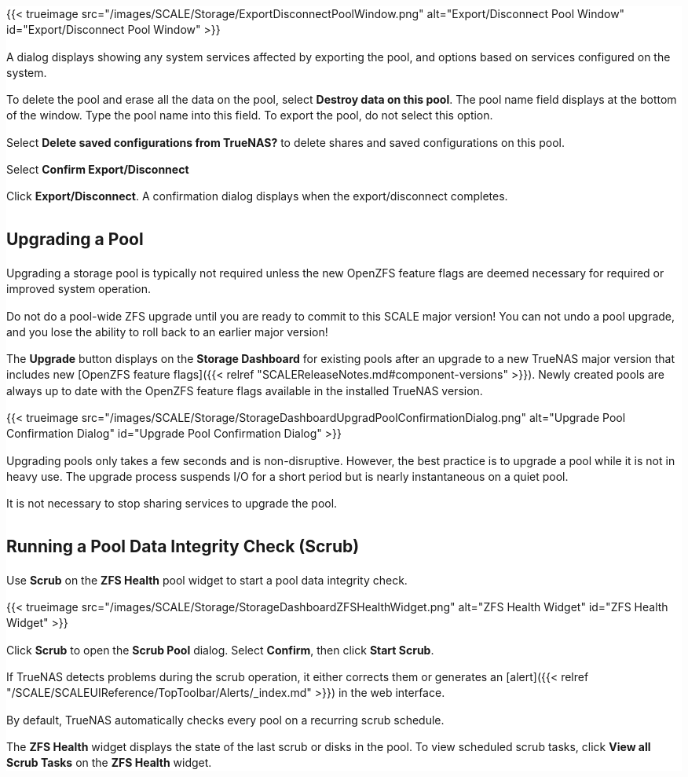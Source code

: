 {{< trueimage src="/images/SCALE/Storage/ExportDisconnectPoolWindow.png" alt="Export/Disconnect Pool Window" id="Export/Disconnect Pool Window" >}}

A dialog displays showing any system services affected by exporting the pool, and options based on services configured on the system.

To delete the pool and erase all the data on the pool, select **Destroy data on this pool**.
The pool name field displays at the bottom of the window. Type the pool name into this field. To export the pool, do not select this option.

Select **Delete saved configurations from TrueNAS?** to delete shares and saved configurations on this pool.

Select **Confirm Export/Disconnect**

Click **Export/Disconnect**. A confirmation dialog displays when the export/disconnect completes.

## Upgrading a Pool

Upgrading a storage pool is typically not required unless the new OpenZFS feature flags are deemed necessary for required or improved system operation.

Do not do a pool-wide ZFS upgrade until you are ready to commit to this SCALE major version! You can not undo a pool upgrade, and you lose the ability to roll back to an earlier major version!

The **Upgrade** button displays on the **Storage Dashboard** for existing pools after an upgrade to a new TrueNAS major version that includes new [OpenZFS feature flags]({{< relref "SCALEReleaseNotes.md#component-versions" >}}).
Newly created pools are always up to date with the OpenZFS feature flags available in the installed TrueNAS version.

{{< trueimage src="/images/SCALE/Storage/StorageDashboardUpgradPoolConfirmationDialog.png" alt="Upgrade Pool Confirmation Dialog" id="Upgrade Pool Confirmation Dialog" >}}

Upgrading pools only takes a few seconds and is non-disruptive.
However, the best practice is to upgrade a pool while it is not in heavy use.
The upgrade process suspends I/O for a short period but is nearly instantaneous on a quiet pool.

It is not necessary to stop sharing services to upgrade the pool.

## Running a Pool Data Integrity Check (Scrub)

Use **Scrub** on the **ZFS Health** pool widget to start a pool data integrity check.

{{< trueimage src="/images/SCALE/Storage/StorageDashboardZFSHealthWidget.png" alt="ZFS Health Widget" id="ZFS Health Widget" >}}

Click **Scrub** to open the **Scrub Pool** dialog.
Select **Confirm**, then click **Start Scrub**.

If TrueNAS detects problems during the scrub operation, it either corrects them or generates an [alert]({{< relref "/SCALE/SCALEUIReference/TopToolbar/Alerts/_index.md" >}}) in the web interface.

By default, TrueNAS automatically checks every pool on a recurring scrub schedule.

The **ZFS Health** widget displays the state of the last scrub or disks in the pool.
To view scheduled scrub tasks, click **View all Scrub Tasks** on the **ZFS Health** widget.
